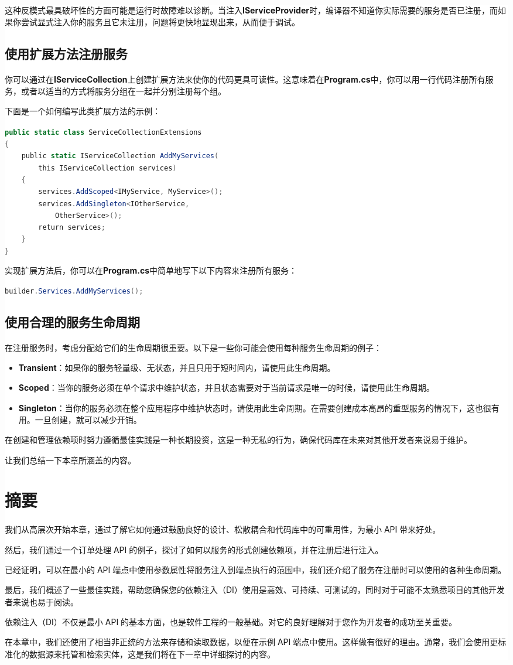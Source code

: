 这种反模式最具破坏性的方面可能是运行时故障难以诊断。当注入**IServiceProvider**时，编译器不知道你实际需要的服务是否已注册，而如果你尝试显式注入你的服务且它未注册，问题将更快地显现出来，从而便于调试。

## 使用扩展方法注册服务

你可以通过在**IServiceCollection**上创建扩展方法来使你的代码更具可读性。这意味着在**Program.cs**中，你可以用一行代码注册所有服务，或者以适当的方式将服务分组在一起并分别注册每个组。

下面是一个如何编写此类扩展方法的示例：

```cs
public static class ServiceCollectionExtensions
{
    public static IServiceCollection AddMyServices(
        this IServiceCollection services)
    {
        services.AddScoped<IMyService, MyService>();
        services.AddSingleton<IOtherService,
            OtherService>();
        return services;
    }
}
```

实现扩展方法后，你可以在**Program.cs**中简单地写下以下内容来注册所有服务：

```cs
builder.Services.AddMyServices();
```

## 使用合理的服务生命周期

在注册服务时，考虑分配给它们的生命周期很重要。以下是一些你可能会使用每种服务生命周期的例子：

+   **Transient**：如果你的服务轻量级、无状态，并且只用于短时间内，请使用此生命周期。

+   **Scoped**：当你的服务必须在单个请求中维护状态，并且状态需要对于当前请求是唯一的时候，请使用此生命周期。

+   **Singleton**：当你的服务必须在整个应用程序中维护状态时，请使用此生命周期。在需要创建成本高昂的重型服务的情况下，这也很有用。一旦创建，就可以减少开销。

在创建和管理依赖项时努力遵循最佳实践是一种长期投资，这是一种无私的行为，确保代码库在未来对其他开发者来说易于维护。

让我们总结一下本章所涵盖的内容。

# 摘要

我们从高层次开始本章，通过了解它如何通过鼓励良好的设计、松散耦合和代码库中的可重用性，为最小 API 带来好处。

然后，我们通过一个订单处理 API 的例子，探讨了如何以服务的形式创建依赖项，并在注册后进行注入。

已经证明，可以在最小的 API 端点中使用参数属性将服务注入到端点执行的范围中，我们还介绍了服务在注册时可以使用的各种生命周期。

最后，我们概述了一些最佳实践，帮助您确保您的依赖注入（DI）使用是高效、可持续、可测试的，同时对于可能不太熟悉项目的其他开发者来说也易于阅读。

依赖注入（DI）不仅是最小 API 的基本方面，也是软件工程的一般基础。对它的良好理解对于您作为开发者的成功至关重要。

在本章中，我们还使用了相当非正统的方法来存储和读取数据，以便在示例 API 端点中使用。这样做有很好的理由。通常，我们会使用更标准化的数据源来托管和检索实体，这是我们将在下一章中详细探讨的内容。
